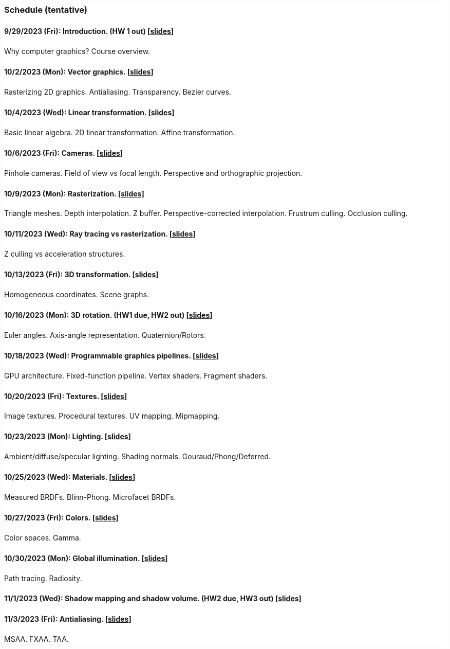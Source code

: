 <h3> Schedule (tentative) </h3>

<h4> 9/29/2023 (Fri): Introduction. (HW 1 out) [<a href="lectures/01_why_graphics.pdf">slides</a>] </h4>
<div> Why computer graphics? Course overview.  </div>

<h4> 10/2/2023 (Mon): Vector graphics. [<a href="lectures/02_vector_graphics.pdf">slides</a>] </h4>
<div> Rasterizing 2D graphics. Antialiasing. Transparency. Bezier curves. </div>

<h4> 10/4/2023 (Wed): Linear transformation. [<a href="lectures/03_linear_transformation.pdf">slides</a>] </h4>
<div> Basic linear algebra. 2D linear transformation. Affine transformation. </div>

<h4> 10/6/2023 (Fri): Cameras. [<a href="lectures/04_cameras.pdf">slides</a>] </h4>
<div> Pinhole cameras. Field of view vs focal length. Perspective and orthographic projection. </div>

<h4> 10/9/2023 (Mon): Rasterization. [<a href="lectures/05_rasterization.pdf">slides</a>] </h4>
<div> Triangle meshes. Depth interpolation. Z buffer. Perspective-corrected interpolation. Frustrum culling. Occlusion culling. </div>

<h4> 10/11/2023 (Wed): Ray tracing vs rasterization. [<a href="lectures/06_ray_tracing.pdf">slides</a>] </h4>
<div> Z culling vs acceleration structures. </div>

<h4> 10/13/2023 (Fri): 3D transformation. [<a href="lectures/07_3d_transformation.pdf">slides</a>] </h4>
<div> Homogeneous coordinates. Scene graphs. </div>

<h4> 10/16/2023 (Mon): 3D rotation. (HW1 due, HW2 out) [<a href="lectures/08_3d_rotation.pdf">slides</a>] </h4>
<div> Euler angles. Axis-angle representation. Quaternion/Rotors. </div>

<h4> 10/18/2023 (Wed): Programmable graphics pipelines. [<a href="lectures/09_graphics_pipeline.pdf">slides</a>] </h4>
<div> GPU architecture. Fixed-function pipeline. Vertex shaders. Fragment shaders. </div>

<h4> 10/20/2023 (Fri): Textures. [<a href="lectures/10_textures.pdf">slides</a>] </h4>
<div> Image textures. Procedural textures. UV mapping. Mipmapping. </div>

<h4> 10/23/2023 (Mon): Lighting. [<a href="lectures/11_lighting.pdf">slides</a>] </h4>
<div> Ambient/diffuse/specular lighting. Shading normals. Gouraud/Phong/Deferred. </div>

<h4> 10/25/2023 (Wed): Materials. [<a href="lectures/12_materials.pdf">slides</a>] </h4>
<div> Measured BRDFs. Blinn-Phong. Microfacet BRDFs.  </div>

<h4> 10/27/2023 (Fri): Colors. [<a href="lectures/13_colors.pdf">slides</a>] </h4>
<div> Color spaces. Gamma. </div>

<h4> 10/30/2023 (Mon): Global illumination. [<a href="lectures/14_global_illumination.pdf">slides</a>] </h4>
<div> Path tracing. Radiosity. </div>

<h4> 11/1/2023 (Wed): Shadow mapping and shadow volume. (HW2 due, HW3 out) [<a href="lectures/15_shadow.pdf">slides</a>]  </h4>

<h4> 11/3/2023 (Fri): Antialiasing. [<a href="lectures/16_antialiasing.pdf">slides</a>] </h4>
<div> MSAA. FXAA. TAA. </div>
